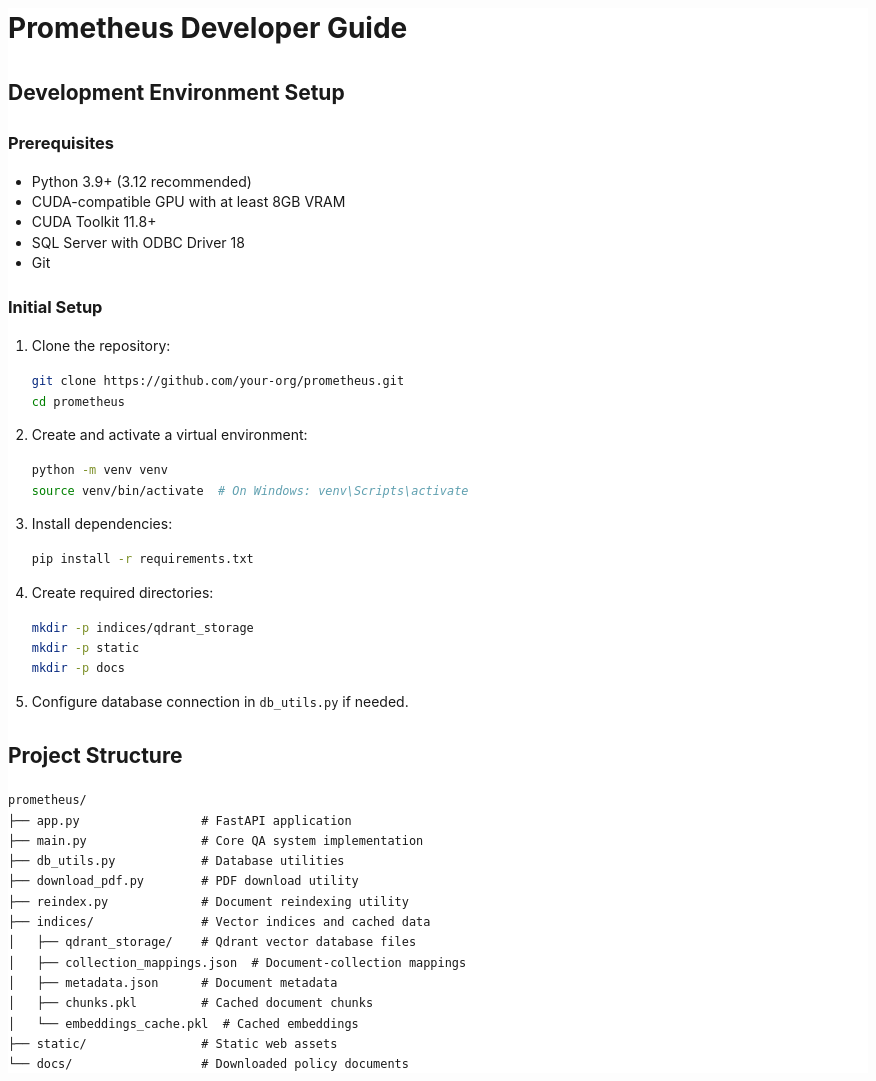 # Prometheus Developer Guide

## Development Environment Setup

### Prerequisites

- Python 3.9+ (3.12 recommended)
- CUDA-compatible GPU with at least 8GB VRAM
- CUDA Toolkit 11.8+
- SQL Server with ODBC Driver 18
- Git

### Initial Setup

1. Clone the repository:
   ```bash
   git clone https://github.com/your-org/prometheus.git
   cd prometheus
   ```

2. Create and activate a virtual environment:
   ```bash
   python -m venv venv
   source venv/bin/activate  # On Windows: venv\Scripts\activate
   ```

3. Install dependencies:
   ```bash
   pip install -r requirements.txt
   ```

4. Create required directories:
   ```bash
   mkdir -p indices/qdrant_storage
   mkdir -p static
   mkdir -p docs
   ```

5. Configure database connection in `db_utils.py` if needed.

## Project Structure

```
prometheus/
├── app.py                 # FastAPI application
├── main.py                # Core QA system implementation
├── db_utils.py            # Database utilities
├── download_pdf.py        # PDF download utility
├── reindex.py             # Document reindexing utility
├── indices/               # Vector indices and cached data
│   ├── qdrant_storage/    # Qdrant vector database files
│   ├── collection_mappings.json  # Document-collection mappings
│   ├── metadata.json      # Document metadata
│   ├── chunks.pkl         # Cached document chunks
│   └── embeddings_cache.pkl  # Cached embeddings
├── static/                # Static web assets
└── docs/                  # Downloaded policy documents
```
